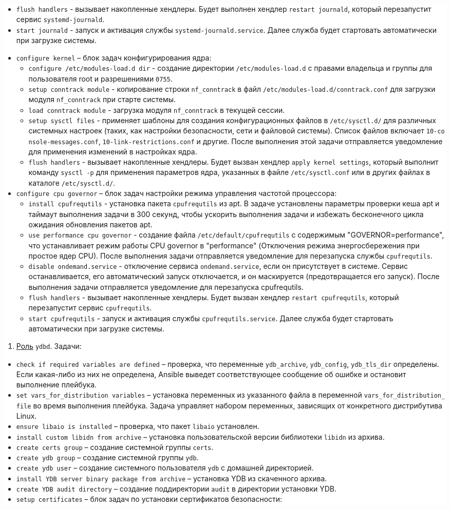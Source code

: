   + `flush handlers` - вызывает накопленные хендлеры. Будет выполнен хендлер `restart journald`, который перезапустит сервис `systemd-journald`.
  + `start journald` - запуск и активация службы `systemd-journald.service`. Далее служба будет стартовать автоматически при загрузке системы.
* `configure kernel` – блок задач конфигурирования ядра:  
  + `configure /etc/modules-load.d dir` - создание директории `/etc/modules-load.d` с правами владельца и группы для пользователя root и разрешениями `0755`.
  +  `setup conntrack module` - копирование строки `nf_conntrack` в файл `/etc/modules-load.d/conntrack.conf` для загрузки модуля `nf_conntrack` при старте системы.
  + `load conntrack module` - загрузка модуля `nf_conntrack` в текущей сессии.
  + `setup sysctl files` - применяет шаблоны для создания конфигурационных файлов в `/etc/sysctl.d/` для различных системных настроек (таких, как настройки безопасности, сети и файловой системы). Список файлов включает `10-console-messages.conf`, `10-link-restrictions.conf` и другие. После выполнения этой задачи отправляется уведомление для применения изменений в настройках ядра.
  + `flush handlers` - вызывает накопленные хендлеры. Будет вызван хендлер  `apply kernel settings`, который выполнит команду `sysctl -p` для применения параметров ядра, указанных в файле `/etc/sysctl.conf` или в других файлах в каталоге `/etc/sysctl.d/`.
* `configure cpu governor` – блок задач настройки режима управления частотой процессора: 
  + `install cpufrequtils` - установка пакета `cpufrequtils` из apt. В задаче установлены параметры проверки кеша apt и таймаут выполнения задачи в 300 секунд, чтобы ускорить выполнения задачи и избежать бесконечного цикла ожидания обновления пакетов apt.
  + `use performance cpu governor` - создание файла `/etc/default/cpufrequtils` с содержимым "GOVERNOR=performance", что устанавливает режим работы CPU governor в "performance" (Отключения режима энергосбережения при простое ядер CPU). После выполнения задачи отправляется уведомление для перезапуска службы `cpufrequtils`.
  + `disable ondemand.service` - отключение сервиса `ondemand.service`, если он присутствует в системе. Сервис останавливается, его автоматический запуск отключается, и он маскируется (предотвращается его запуск). После выполнения задачи отправляется уведомление для перезапуска cpufrequtils.
  + `flush handlers` - вызывает накопленные хендлеры. Будет вызван хендлер `restart cpufrequtils`, который перезапустит сервис `cpufrequtils`.
  + `start cpufrequtils` - запуск и активация службы `cpufrequtils.service`. Далее служба будет стартовать автоматически при загрузке системы.

1. [Роль](https://github.com/ydb-platform/ydb-ansible/blob/main/roles/ydbd/tasks/main.yaml) `ydbd`. Задачи:

* `check if required variables are defined` – проверка, что переменные `ydb_archive`, `ydb_config`, `ydb_tls_dir` определены. Если какая-либо из них не определена, Ansible выведет соответствующее сообщение об ошибке и остановит выполнение плейбука.
* `set vars_for_distribution variables` – установка переменных из указанного файла в переменной `vars_for_distribution_file` во время выполнения плейбука. Задача управляет набором переменных, зависящих от конкретного дистрибутива Linux.
* `ensure libaio is installed` – проверка, что пакет `libaio` установлен.
* `install custom libidn from archive` – установка пользовательской версии библиотеки `libidn` из архива.
* `create certs group` – создание системной группы `certs`.
* `create ydb group` – создание системной группы `ydb`.
* `create ydb user` – создание системного пользователя `ydb` с домашней директорией.
* `install YDB server binary package from archive` – установка YDB из скаченного архива.
* `create YDB audit directory` – создание поддиректории `audit` в директории установки YDB.
* `setup certificates` – блок задач по установки сертификатов безопасности:
